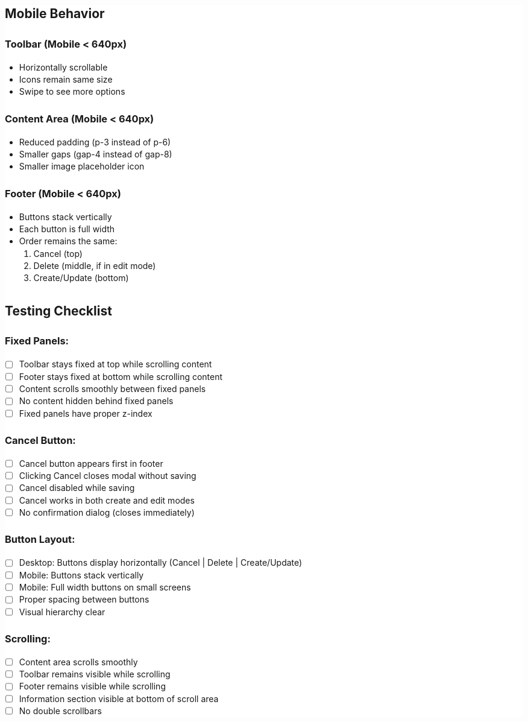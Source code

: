 ## Mobile Behavior

### Toolbar (Mobile < 640px)
- Horizontally scrollable
- Icons remain same size
- Swipe to see more options

### Content Area (Mobile < 640px)
- Reduced padding (p-3 instead of p-6)
- Smaller gaps (gap-4 instead of gap-8)
- Smaller image placeholder icon

### Footer (Mobile < 640px)
- Buttons stack vertically
- Each button is full width
- Order remains the same:
  1. Cancel (top)
  2. Delete (middle, if in edit mode)
  3. Create/Update (bottom)

## Testing Checklist

### Fixed Panels:
- [ ] Toolbar stays fixed at top while scrolling content
- [ ] Footer stays fixed at bottom while scrolling content
- [ ] Content scrolls smoothly between fixed panels
- [ ] No content hidden behind fixed panels
- [ ] Fixed panels have proper z-index

### Cancel Button:
- [ ] Cancel button appears first in footer
- [ ] Clicking Cancel closes modal without saving
- [ ] Cancel disabled while saving
- [ ] Cancel works in both create and edit modes
- [ ] No confirmation dialog (closes immediately)

### Button Layout:
- [ ] Desktop: Buttons display horizontally (Cancel | Delete | Create/Update)
- [ ] Mobile: Buttons stack vertically
- [ ] Mobile: Full width buttons on small screens
- [ ] Proper spacing between buttons
- [ ] Visual hierarchy clear

### Scrolling:
- [ ] Content area scrolls smoothly
- [ ] Toolbar remains visible while scrolling
- [ ] Footer remains visible while scrolling
- [ ] Information section visible at bottom of scroll area
- [ ] No double scrollbars
